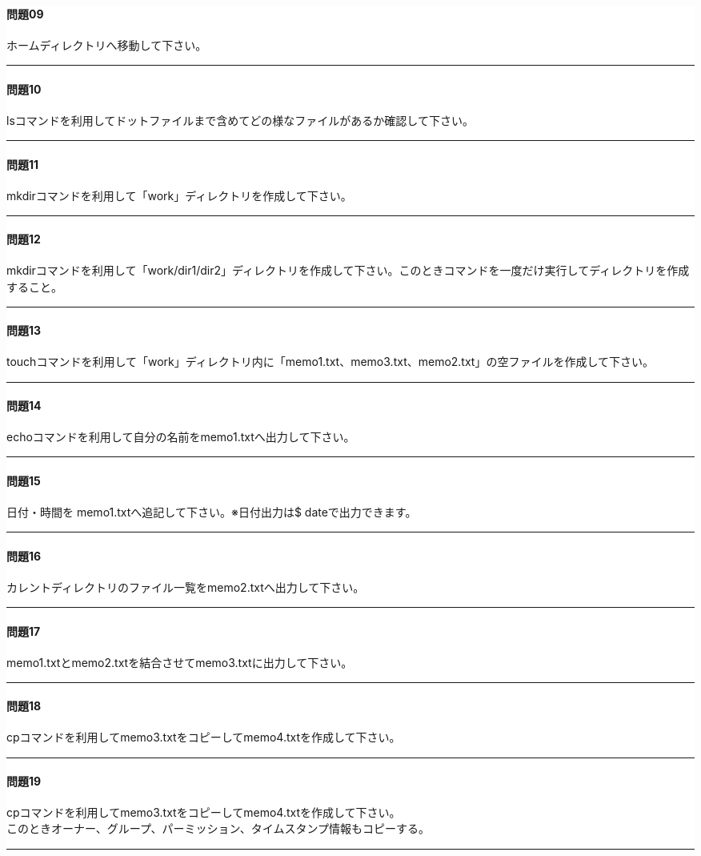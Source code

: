 #### 問題09  
ホームディレクトリへ移動して下さい。  

---

#### 問題10  
lsコマンドを利用してドットファイルまで含めてどの様なファイルがあるか確認して下さい。  

---

#### 問題11  
mkdirコマンドを利用して「work」ディレクトリを作成して下さい。  

---

#### 問題12  
mkdirコマンドを利用して「work/dir1/dir2」ディレクトリを作成して下さい。このときコマンドを一度だけ実行してディレクトリを作成すること。

---

#### 問題13  
touchコマンドを利用して「work」ディレクトリ内に「memo1.txt、memo3.txt、memo2.txt」の空ファイルを作成して下さい。  

---

#### 問題14  
echoコマンドを利用して自分の名前をmemo1.txtへ出力して下さい。  

---

#### 問題15  
日付・時間を memo1.txtへ追記して下さい。※日付出力は$ dateで出力できます。  

---

#### 問題16  
カレントディレクトリのファイル一覧をmemo2.txtへ出力して下さい。  

---

#### 問題17  
memo1.txtとmemo2.txtを結合させてmemo3.txtに出力して下さい。  

---

#### 問題18  
cpコマンドを利用してmemo3.txtをコピーしてmemo4.txtを作成して下さい。  

---

#### 問題19  
cpコマンドを利用してmemo3.txtをコピーしてmemo4.txtを作成して下さい。  
このときオーナー、グループ、パーミッション、タイムスタンプ情報もコピーする。  

---